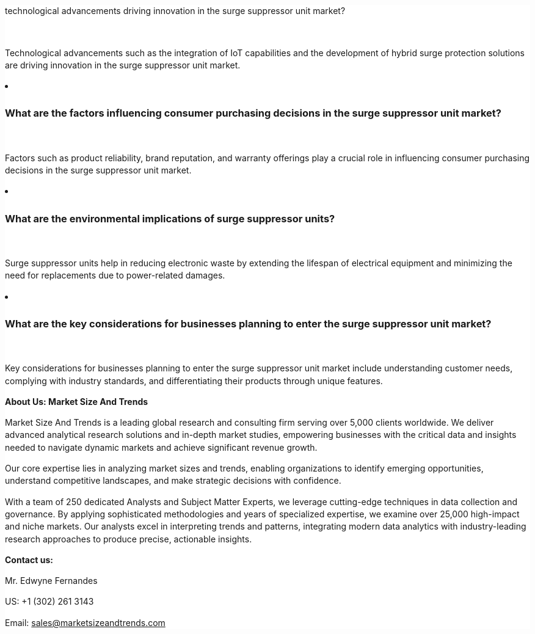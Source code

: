 technological advancements driving innovation in the surge suppressor unit market?</h3> <p>&nbsp;</p><p>Technological advancements such as the integration of IoT capabilities and the development of hybrid surge protection solutions are driving innovation in the surge suppressor unit market.</p> </li> <li> <h3>What are the factors influencing consumer purchasing decisions in the surge suppressor unit market?</h3> <p>&nbsp;</p><p>Factors such as product reliability, brand reputation, and warranty offerings play a crucial role in influencing consumer purchasing decisions in the surge suppressor unit market.</p> </li> <li> <h3>What are the environmental implications of surge suppressor units?</h3> <p>&nbsp;</p><p>Surge suppressor units help in reducing electronic waste by extending the lifespan of electrical equipment and minimizing the need for replacements due to power-related damages.</p> </li> <li> <h3>What are the key considerations for businesses planning to enter the surge suppressor unit market?</h3> <p>&nbsp;</p><p>Key considerations for businesses planning to enter the surge suppressor unit market include understanding customer needs, complying with industry standards, and differentiating their products through unique features.</p> </li></ol></body></html></p><p><strong>About Us:&nbsp;Market Size And Trends</strong></p><p>Market Size And Trends&nbsp;is a leading global research and consulting firm serving over 5,000 clients worldwide. We deliver advanced analytical research solutions and in-depth market studies, empowering businesses with the critical data and insights needed to navigate dynamic markets and achieve significant revenue growth.</p><p>Our core expertise lies in analyzing market sizes and trends, enabling organizations to identify emerging opportunities, understand competitive landscapes, and make strategic decisions with confidence.</p><p>With a team of 250 dedicated Analysts and Subject Matter Experts, we leverage cutting-edge techniques in data collection and governance. By applying sophisticated methodologies and years of specialized expertise, we examine over 25,000 high-impact and niche markets. Our analysts excel in interpreting trends and patterns, integrating modern data analytics with industry-leading research approaches to produce precise, actionable insights.</p><p><strong>Contact us:</strong></p><p>Mr. Edwyne Fernandes</p><p>US: +1 (302) 261 3143</p><p>Email: <a href="mailto:sales@marketsizeandtrends.com">sales@marketsizeandtrends.com</a>&nbsp;</p>
